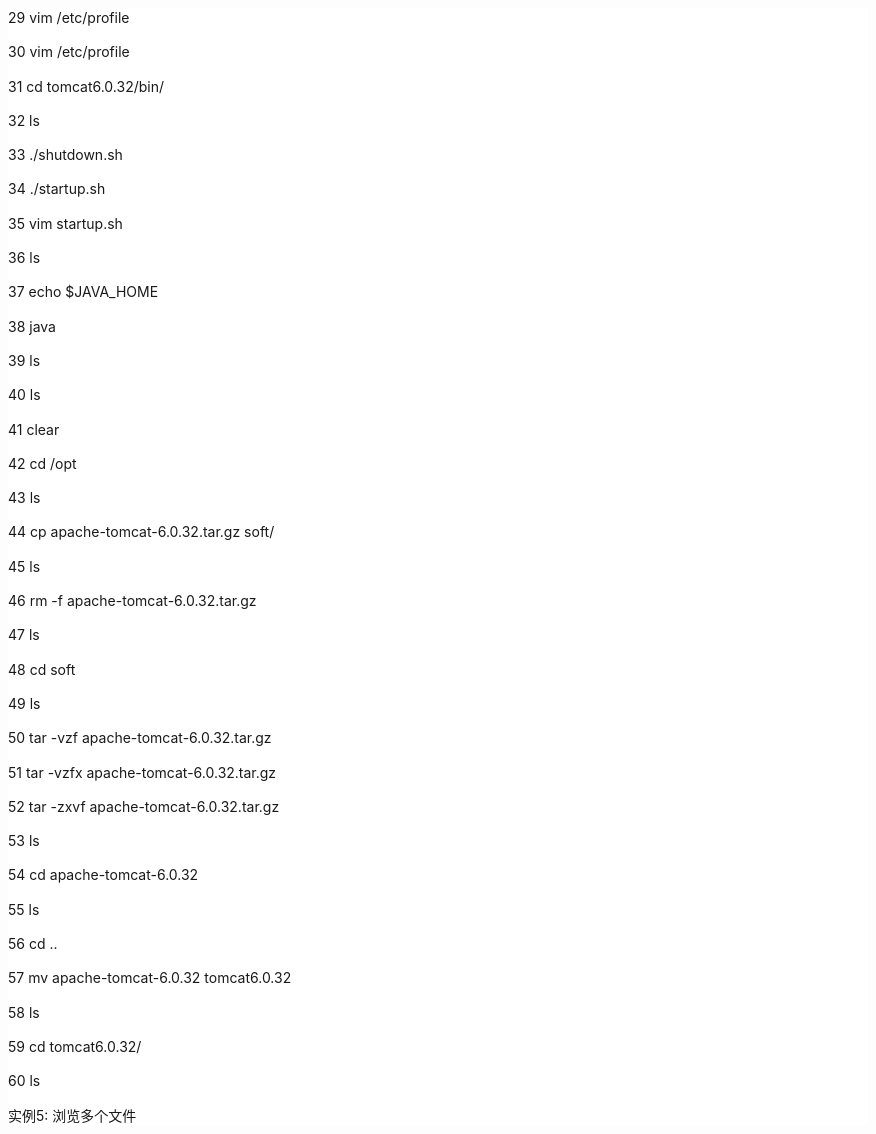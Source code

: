 29 vim /etc/profile
      
30 vim /etc/profile
      
31 cd tomcat6.0.32/bin/
      
32 ls
      
33 ./shutdown.sh
      
34 ./startup.sh
      
35 vim startup.sh
      
36 ls
      
37 echo $JAVA_HOME
      
38 java
      
39 ls
      
40 ls
      
41 clear
      
42 cd /opt
      
43 ls
      
44 cp apache-tomcat-6.0.32.tar.gz soft/
      
45 ls
      
46 rm -f apache-tomcat-6.0.32.tar.gz
      
47 ls
      
48 cd soft
      
49 ls
      
50 tar -vzf apache-tomcat-6.0.32.tar.gz
      
51 tar -vzfx apache-tomcat-6.0.32.tar.gz
      
52 tar -zxvf apache-tomcat-6.0.32.tar.gz
      
53 ls
      
54 cd apache-tomcat-6.0.32
      
55 ls
      
56 cd ..
      
57 mv apache-tomcat-6.0.32 tomcat6.0.32
      
58 ls
      
59 cd tomcat6.0.32/
      
60 ls
  
实例5: 浏览多个文件
  